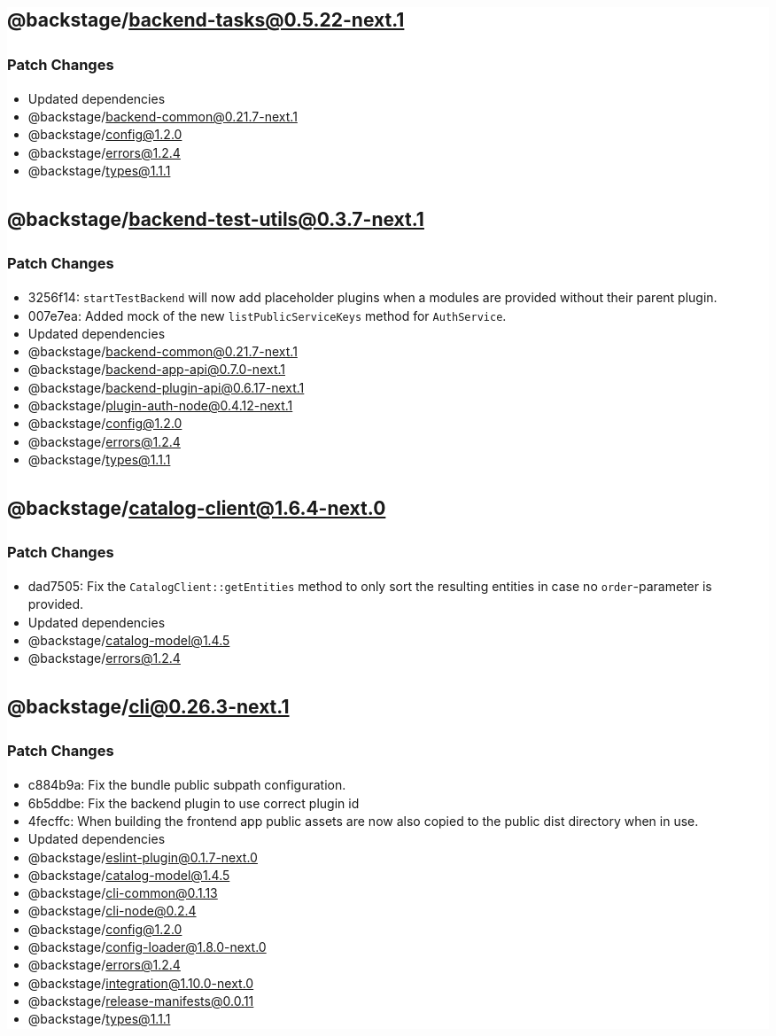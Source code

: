 ## @backstage/backend-tasks@0.5.22-next.1

### Patch Changes

- Updated dependencies
 - @backstage/backend-common@0.21.7-next.1
 - @backstage/config@1.2.0
 - @backstage/errors@1.2.4
 - @backstage/types@1.1.1

## @backstage/backend-test-utils@0.3.7-next.1

### Patch Changes

- 3256f14: `startTestBackend` will now add placeholder plugins when a modules are provided without their parent plugin.
- 007e7ea: Added mock of the new `listPublicServiceKeys` method for `AuthService`.
- Updated dependencies
 - @backstage/backend-common@0.21.7-next.1
 - @backstage/backend-app-api@0.7.0-next.1
 - @backstage/backend-plugin-api@0.6.17-next.1
 - @backstage/plugin-auth-node@0.4.12-next.1
 - @backstage/config@1.2.0
 - @backstage/errors@1.2.4
 - @backstage/types@1.1.1

## @backstage/catalog-client@1.6.4-next.0

### Patch Changes

- dad7505: Fix the `CatalogClient::getEntities` method to only sort the resulting entities in case no `order`-parameter is provided.
- Updated dependencies
 - @backstage/catalog-model@1.4.5
 - @backstage/errors@1.2.4

## @backstage/cli@0.26.3-next.1

### Patch Changes

- c884b9a: Fix the bundle public subpath configuration.
- 6b5ddbe: Fix the backend plugin to use correct plugin id
- 4fecffc: When building the frontend app public assets are now also copied to the public dist directory when in use.
- Updated dependencies
 - @backstage/eslint-plugin@0.1.7-next.0
 - @backstage/catalog-model@1.4.5
 - @backstage/cli-common@0.1.13
 - @backstage/cli-node@0.2.4
 - @backstage/config@1.2.0
 - @backstage/config-loader@1.8.0-next.0
 - @backstage/errors@1.2.4
 - @backstage/integration@1.10.0-next.0
 - @backstage/release-manifests@0.0.11
 - @backstage/types@1.1.1
